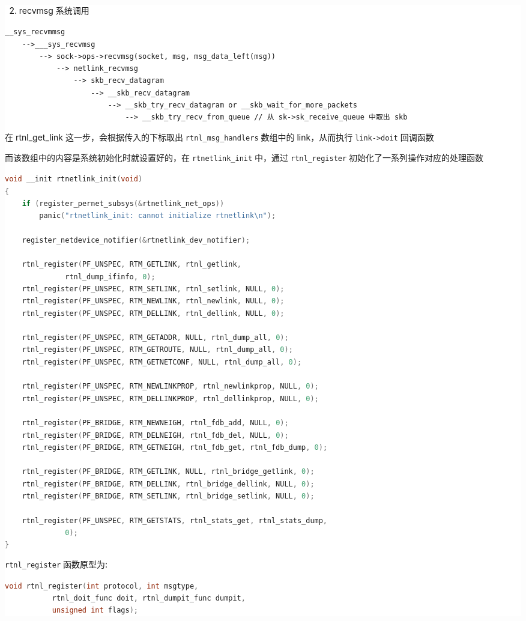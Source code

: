 2. recvmsg 系统调用

```text
__sys_recvmmsg
    -->___sys_recvmsg
        --> sock->ops->recvmsg(socket, msg, msg_data_left(msg))
            --> netlink_recvmsg
                --> skb_recv_datagram
                    --> __skb_recv_datagram
                        --> __skb_try_recv_datagram or __skb_wait_for_more_packets
                            --> __skb_try_recv_from_queue // 从 sk->sk_receive_queue 中取出 skb
```

在 rtnl_get_link 这一步，会根据传入的下标取出 `rtnl_msg_handlers` 数组中的 link，从而执行 `link->doit` 回调函数

而该数组中的内容是系统初始化时就设置好的，在 `rtnetlink_init` 中，通过 `rtnl_register` 初始化了一系列操作对应的处理函数

```c
void __init rtnetlink_init(void)
{
    if (register_pernet_subsys(&rtnetlink_net_ops))
        panic("rtnetlink_init: cannot initialize rtnetlink\n");

    register_netdevice_notifier(&rtnetlink_dev_notifier);

    rtnl_register(PF_UNSPEC, RTM_GETLINK, rtnl_getlink,
              rtnl_dump_ifinfo, 0);
    rtnl_register(PF_UNSPEC, RTM_SETLINK, rtnl_setlink, NULL, 0);
    rtnl_register(PF_UNSPEC, RTM_NEWLINK, rtnl_newlink, NULL, 0);
    rtnl_register(PF_UNSPEC, RTM_DELLINK, rtnl_dellink, NULL, 0);

    rtnl_register(PF_UNSPEC, RTM_GETADDR, NULL, rtnl_dump_all, 0);
    rtnl_register(PF_UNSPEC, RTM_GETROUTE, NULL, rtnl_dump_all, 0);
    rtnl_register(PF_UNSPEC, RTM_GETNETCONF, NULL, rtnl_dump_all, 0);

    rtnl_register(PF_UNSPEC, RTM_NEWLINKPROP, rtnl_newlinkprop, NULL, 0);
    rtnl_register(PF_UNSPEC, RTM_DELLINKPROP, rtnl_dellinkprop, NULL, 0);

    rtnl_register(PF_BRIDGE, RTM_NEWNEIGH, rtnl_fdb_add, NULL, 0);
    rtnl_register(PF_BRIDGE, RTM_DELNEIGH, rtnl_fdb_del, NULL, 0);
    rtnl_register(PF_BRIDGE, RTM_GETNEIGH, rtnl_fdb_get, rtnl_fdb_dump, 0);

    rtnl_register(PF_BRIDGE, RTM_GETLINK, NULL, rtnl_bridge_getlink, 0);
    rtnl_register(PF_BRIDGE, RTM_DELLINK, rtnl_bridge_dellink, NULL, 0);
    rtnl_register(PF_BRIDGE, RTM_SETLINK, rtnl_bridge_setlink, NULL, 0);

    rtnl_register(PF_UNSPEC, RTM_GETSTATS, rtnl_stats_get, rtnl_stats_dump,
              0);
}
```

`rtnl_register` 函数原型为:

```c
void rtnl_register(int protocol, int msgtype,
           rtnl_doit_func doit, rtnl_dumpit_func dumpit,
           unsigned int flags);
```
